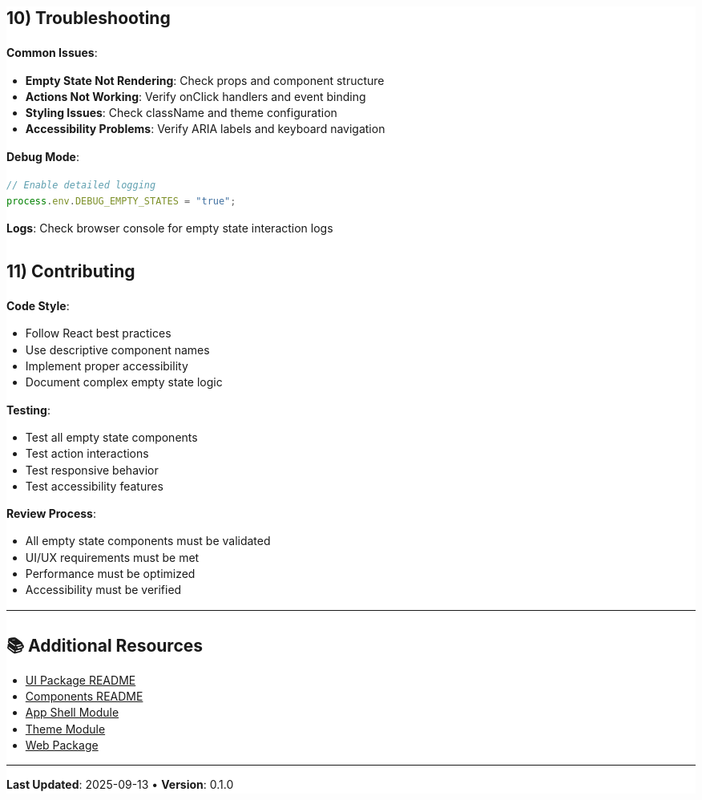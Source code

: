 ## 10) Troubleshooting

**Common Issues**:

- **Empty State Not Rendering**: Check props and component structure
- **Actions Not Working**: Verify onClick handlers and event binding
- **Styling Issues**: Check className and theme configuration
- **Accessibility Problems**: Verify ARIA labels and keyboard navigation

**Debug Mode**:

```typescript
// Enable detailed logging
process.env.DEBUG_EMPTY_STATES = "true";
```

**Logs**: Check browser console for empty state interaction logs

## 11) Contributing

**Code Style**:

- Follow React best practices
- Use descriptive component names
- Implement proper accessibility
- Document complex empty state logic

**Testing**:

- Test all empty state components
- Test action interactions
- Test responsive behavior
- Test accessibility features

**Review Process**:

- All empty state components must be validated
- UI/UX requirements must be met
- Performance must be optimized
- Accessibility must be verified

---

## 📚 **Additional Resources**

- [UI Package README](../../README.md)
- [Components README](../README.md)
- [App Shell Module](../app-shell/README.md)
- [Theme Module](../theme/README.md)
- [Web Package](../../../web/README.md)

---

**Last Updated**: 2025-09-13 • **Version**: 0.1.0
